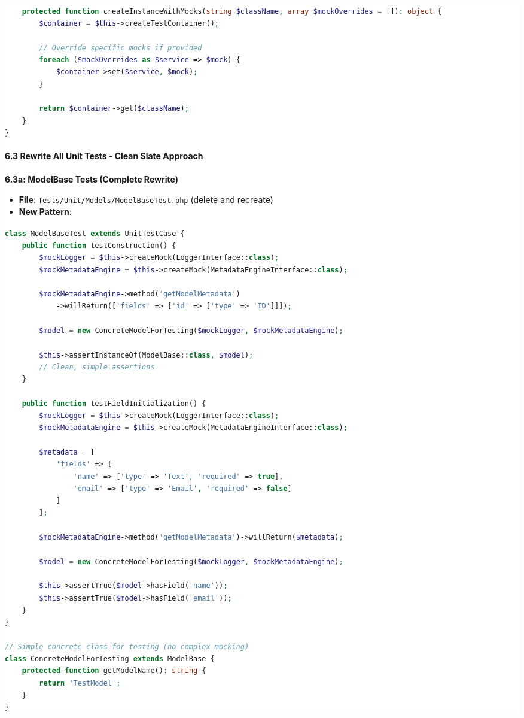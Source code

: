 ```php
    protected function createInstanceWithMocks(string $className, array $mockOverrides = []): object {
        $container = $this->createTestContainer();
        
        // Override specific mocks if provided
        foreach ($mockOverrides as $service => $mock) {
            $container->set($service, $mock);
        }
        
        return $container->get($className);
    }
}
```

#### 6.3 Rewrite All Unit Tests - Clean Slate Approach

**6.3a: ModelBase Tests (Complete Rewrite)**
- **File**: `Tests/Unit/Models/ModelBaseTest.php` (delete and recreate)
- **New Pattern**:
```php
class ModelBaseTest extends UnitTestCase {
    public function testConstruction() {
        $mockLogger = $this->createMock(LoggerInterface::class);
        $mockMetadataEngine = $this->createMock(MetadataEngineInterface::class);
        
        $mockMetadataEngine->method('getModelMetadata')
            ->willReturn(['fields' => ['id' => ['type' => 'ID']]]);
        
        $model = new ConcreteModelForTesting($mockLogger, $mockMetadataEngine);
        
        $this->assertInstanceOf(ModelBase::class, $model);
        // Clean, simple assertions
    }
    
    public function testFieldInitialization() {
        $mockLogger = $this->createMock(LoggerInterface::class);
        $mockMetadataEngine = $this->createMock(MetadataEngineInterface::class);
        
        $metadata = [
            'fields' => [
                'name' => ['type' => 'Text', 'required' => true],
                'email' => ['type' => 'Email', 'required' => false]
            ]
        ];
        
        $mockMetadataEngine->method('getModelMetadata')->willReturn($metadata);
        
        $model = new ConcreteModelForTesting($mockLogger, $mockMetadataEngine);
        
        $this->assertTrue($model->hasField('name'));
        $this->assertTrue($model->hasField('email'));
    }
}

// Simple concrete class for testing (no complex mocking)
class ConcreteModelForTesting extends ModelBase {
    protected function getModelName(): string {
        return 'TestModel';
    }
}
```
